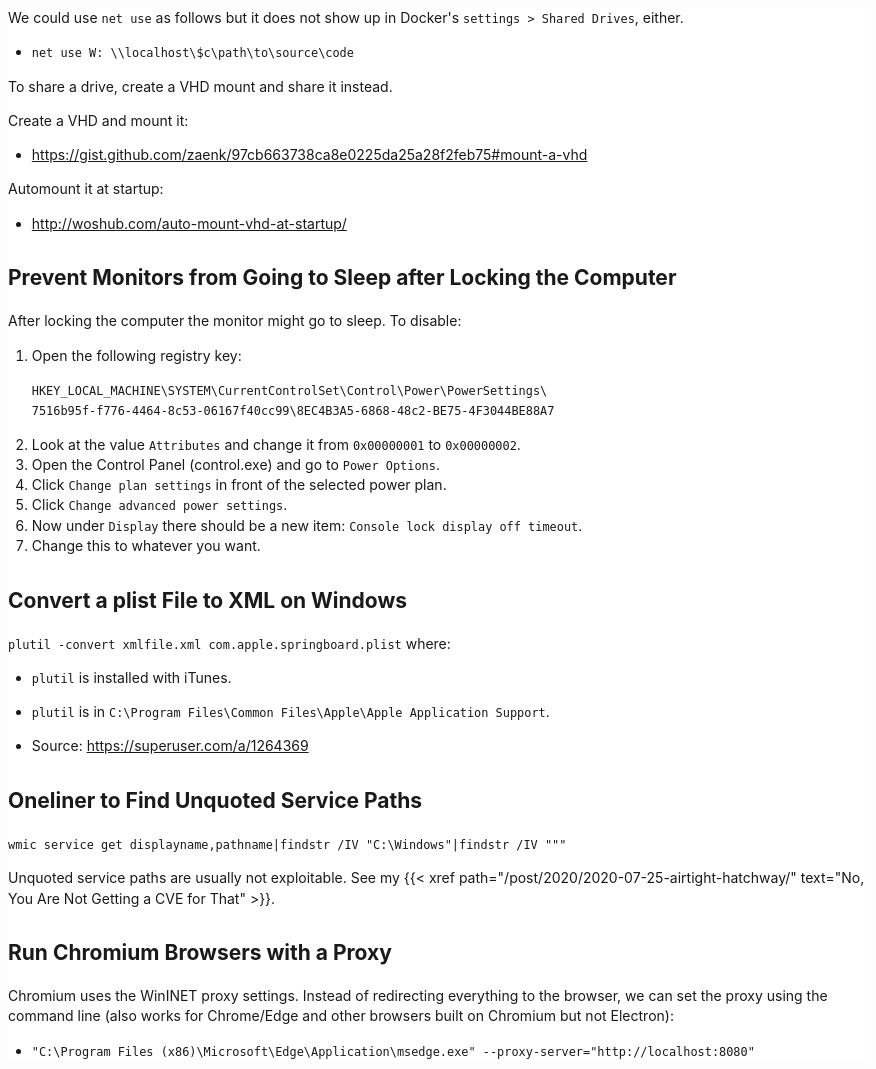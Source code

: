 [subst-so]: https://superuser.com/questions/29072/how-to-make-subst-mapping-persistent-across-reboots/926426
[vscode-docker-dev]: https://code.visualstudio.com/docs/remote/containers#_installation

We could use `net use` as follows but it does not show up in Docker's
`settings > Shared Drives`, either.

* `net use W: \\localhost\$c\path\to\source\code`

To share a drive, create a VHD mount and share it instead.

Create a VHD and mount it:

* https://gist.github.com/zaenk/97cb663738ca8e0225da25a28f2feb75#mount-a-vhd

Automount it at startup:

* http://woshub.com/auto-mount-vhd-at-startup/

## Prevent Monitors from Going to Sleep after Locking the Computer
After locking the computer the monitor might go to sleep. To disable:

1. Open the following registry key:
    ```
    HKEY_LOCAL_MACHINE\SYSTEM\CurrentControlSet\Control\Power\PowerSettings\
    7516b95f-f776-4464-8c53-06167f40cc99\8EC4B3A5-6868-48c2-BE75-4F3044BE88A7
    ```
2. Look at the value `Attributes` and change it from `0x00000001` to `0x00000002`.
3. Open the Control Panel (control.exe) and go to `Power Options`.
4. Click `Change plan settings` in front of the selected power plan.
5. Click `Change advanced power settings`.
6. Now under `Display` there should be a new item: `Console lock display off timeout`.
7. Change this to whatever you want.

## Convert a plist File to XML on Windows
`plutil -convert xmlfile.xml com.apple.springboard.plist` where:

* `plutil` is installed with iTunes.
* `plutil` is in `C:\Program Files\Common Files\Apple\Apple Application Support`.

* Source: https://superuser.com/a/1264369

## Oneliner to Find Unquoted Service Paths
`wmic service get displayname,pathname|findstr /IV "C:\Windows"|findstr /IV """`

Unquoted service paths are usually not exploitable. See my
{{< xref path="/post/2020/2020-07-25-airtight-hatchway/"
    text="No, You Are Not Getting a CVE for That" >}}.

## Run Chromium Browsers with a Proxy
Chromium uses the WinINET proxy settings. Instead of redirecting everything to
the browser, we can set the proxy using the command line (also works for
Chrome/Edge and other browsers built on Chromium but not Electron):

* `"C:\Program Files (x86)\Microsoft\Edge\Application\msedge.exe" --proxy-server="http://localhost:8080"`


[mattt-twitter]: https://twitter.com/mattt_cyber
[ripgrep-link]: https://github.com/BurntSushi/ripgrep
[bt-tut]: https://confluence.atlassian.com/bitbucket/use-a-git-branch-to-merge-a-file-681902555.html
[config-remote]: https://docs.github.com/en/free-pro-team@latest/github/collaborating-with-issues-and-pull-requests/configuring-a-remote-for-a-fork
[sync-fork]: https://docs.github.com/en/free-pro-team@latest/github/collaborating-with-issues-and-pull-requests/syncing-a-fork
[invisible-proxy]: https://portswigger.net/burp/documentation/desktop/tools/proxy/options/invisible